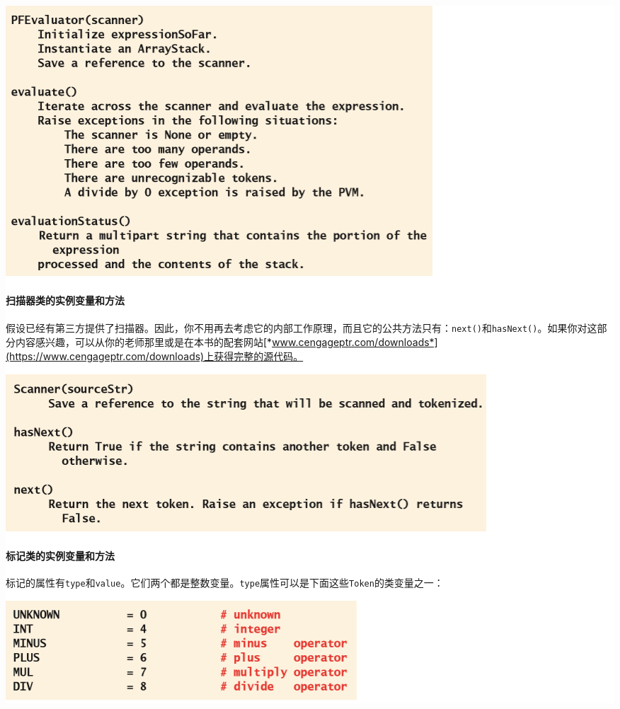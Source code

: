 ![Code 7.5-5](../Resources/Chapter7/Code-7.5-5.png)

#### 扫描器类的实例变量和方法

假设已经有第三方提供了扫描器。因此，你不用再去考虑它的内部工作原理，而且它的公共方法只有：`next()`和`hasNext()`。如果你对这部分内容感兴趣，可以从你的老师那里或是在本书的配套网站[*www.cengageptr.com/downloads*](https://www.cengageptr.com/downloads)上获得完整的源代码。

![Code 7.5-6](../Resources/Chapter7/Code-7.5-6.png)

#### 标记类的实例变量和方法

标记的属性有`type`和`value`。它们两个都是整数变量。`type`属性可以是下面这些`Token`的类变量之一：

![Code 7.5-7](../Resources/Chapter7/Code-7.5-7.png)
